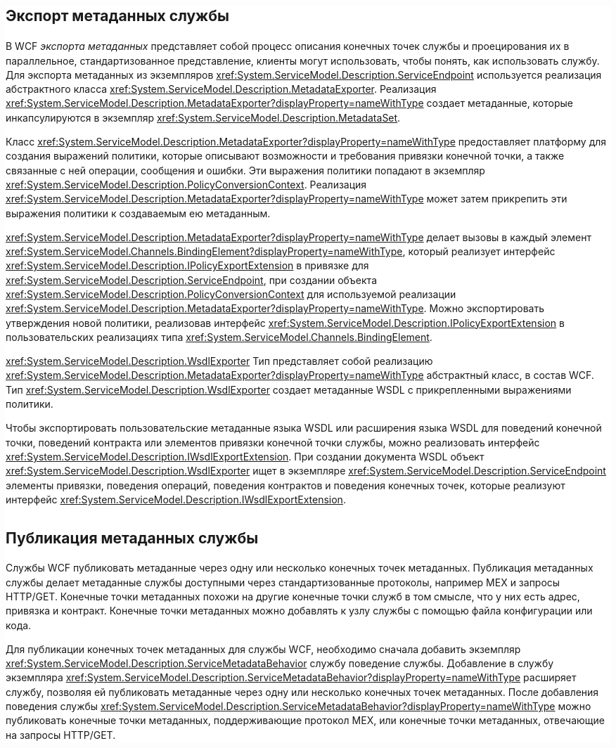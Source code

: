 ## <a name="exporting-service-metadata"></a>Экспорт метаданных службы  
 В WCF *экспорта метаданных* представляет собой процесс описания конечных точек службы и проецирования их в параллельное, стандартизованное представление, клиенты могут использовать, чтобы понять, как использовать службу. Для экспорта метаданных из экземпляров <xref:System.ServiceModel.Description.ServiceEndpoint> используется реализация абстрактного класса <xref:System.ServiceModel.Description.MetadataExporter>. Реализация <xref:System.ServiceModel.Description.MetadataExporter?displayProperty=nameWithType> создает метаданные, которые инкапсулируются в экземпляр <xref:System.ServiceModel.Description.MetadataSet>.  
  
 Класс <xref:System.ServiceModel.Description.MetadataExporter?displayProperty=nameWithType> предоставляет платформу для создания выражений политики, которые описывают возможности и требования привязки конечной точки, а также связанные с ней операции, сообщения и ошибки. Эти выражения политики попадают в экземпляр <xref:System.ServiceModel.Description.PolicyConversionContext>. Реализация <xref:System.ServiceModel.Description.MetadataExporter?displayProperty=nameWithType> может затем прикрепить эти выражения политики к создаваемым ею метаданным.  
  
 <xref:System.ServiceModel.Description.MetadataExporter?displayProperty=nameWithType> делает вызовы в каждый элемент <xref:System.ServiceModel.Channels.BindingElement?displayProperty=nameWithType>, который реализует интерфейс <xref:System.ServiceModel.Description.IPolicyExportExtension> в привязке для <xref:System.ServiceModel.Description.ServiceEndpoint>, при создании объекта <xref:System.ServiceModel.Description.PolicyConversionContext> для используемой реализации <xref:System.ServiceModel.Description.MetadataExporter?displayProperty=nameWithType>. Можно экспортировать утверждения новой политики, реализовав интерфейс <xref:System.ServiceModel.Description.IPolicyExportExtension> в пользовательских реализациях типа <xref:System.ServiceModel.Channels.BindingElement>.  
  
 <xref:System.ServiceModel.Description.WsdlExporter> Тип представляет собой реализацию <xref:System.ServiceModel.Description.MetadataExporter?displayProperty=nameWithType> абстрактный класс, в состав WCF. Тип <xref:System.ServiceModel.Description.WsdlExporter> создает метаданные WSDL с прикрепленными выражениями политики.  
  
 Чтобы экспортировать пользовательские метаданные языка WSDL или расширения языка WSDL для поведений конечной точки, поведений контракта или элементов привязки конечной точки службы, можно реализовать интерфейс <xref:System.ServiceModel.Description.IWsdlExportExtension>. При создании документа WSDL объект <xref:System.ServiceModel.Description.WsdlExporter> ищет в экземпляре <xref:System.ServiceModel.Description.ServiceEndpoint> элементы привязки, поведения операций, поведения контрактов и поведения конечных точек, которые реализуют интерфейс <xref:System.ServiceModel.Description.IWsdlExportExtension>.  
  
## <a name="publishing-service-metadata"></a>Публикация метаданных службы  
 Службы WCF публиковать метаданные через одну или несколько конечных точек метаданных. Публикация метаданных службы делает метаданные службы доступными через стандартизованные протоколы, например MEX и запросы HTTP/GET. Конечные точки метаданных похожи на другие конечные точки служб в том смысле, что у них есть адрес, привязка и контракт. Конечные точки метаданных можно добавлять к узлу службы с помощью файла конфигурации или кода.  
  
 Для публикации конечных точек метаданных для службы WCF, необходимо сначала добавить экземпляр <xref:System.ServiceModel.Description.ServiceMetadataBehavior> службу поведение службы. Добавление в службу экземпляра <xref:System.ServiceModel.Description.ServiceMetadataBehavior?displayProperty=nameWithType> расширяет службу, позволяя ей публиковать метаданные через одну или несколько конечных точек метаданных. После добавления поведения службы <xref:System.ServiceModel.Description.ServiceMetadataBehavior?displayProperty=nameWithType> можно публиковать конечные точки метаданных, поддерживающие протокол MEX, или конечные точки метаданных, отвечающие на запросы HTTP/GET.  
  